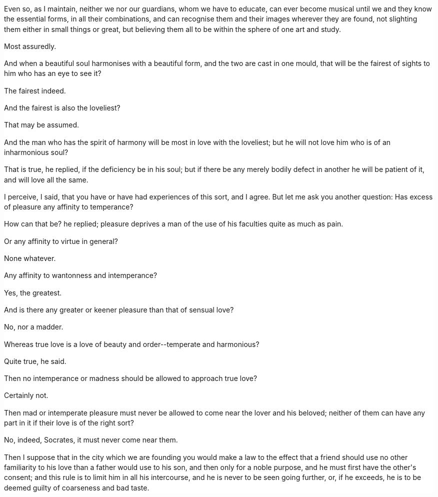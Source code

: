 Even so, as I maintain, neither we nor our guardians, whom we have to
educate, can ever become musical until we and they know the essential
forms, in all their combinations, and can recognise them and their
images wherever they are found, not slighting them either in small
things or great, but believing them all to be within the sphere of one
art and study.

Most assuredly.

And when a beautiful soul harmonises with a beautiful form, and the two
are cast in one mould, that will be the fairest of sights to him who
has an eye to see it?

The fairest indeed.

And the fairest is also the loveliest?

That may be assumed.

And the man who has the spirit of harmony will be most in love with the
loveliest; but he will not love him who is of an inharmonious soul?

That is true, he replied, if the deficiency be in his soul; but if
there be any merely bodily defect in another he will be patient of it,
and will love all the same.

I perceive, I said, that you have or have had experiences of this sort,
and I agree.  But let me ask you another question: Has excess of
pleasure any affinity to temperance?

How can that be? he replied; pleasure deprives a man of the use of his
faculties quite as much as pain.

Or any affinity to virtue in general?

None whatever.

Any affinity to wantonness and intemperance?

Yes, the greatest.

And is there any greater or keener pleasure than that of sensual love?

No, nor a madder.

Whereas true love is a love of beauty and order--temperate and
harmonious?

Quite true, he said.

Then no intemperance or madness should be allowed to approach true love?

Certainly not.

Then mad or intemperate pleasure must never be allowed to come near the
lover and his beloved; neither of them can have any part in it if their
love is of the right sort?

No, indeed, Socrates, it must never come near them.

Then I suppose that in the city which we are founding you would make a
law to the effect that a friend should use no other familiarity to his
love than a father would use to his son, and then only for a noble
purpose, and he must first have the other's consent; and this rule is
to limit him in all his intercourse, and he is never to be seen going
further, or, if he exceeds, he is to be deemed guilty of coarseness and
bad taste.
